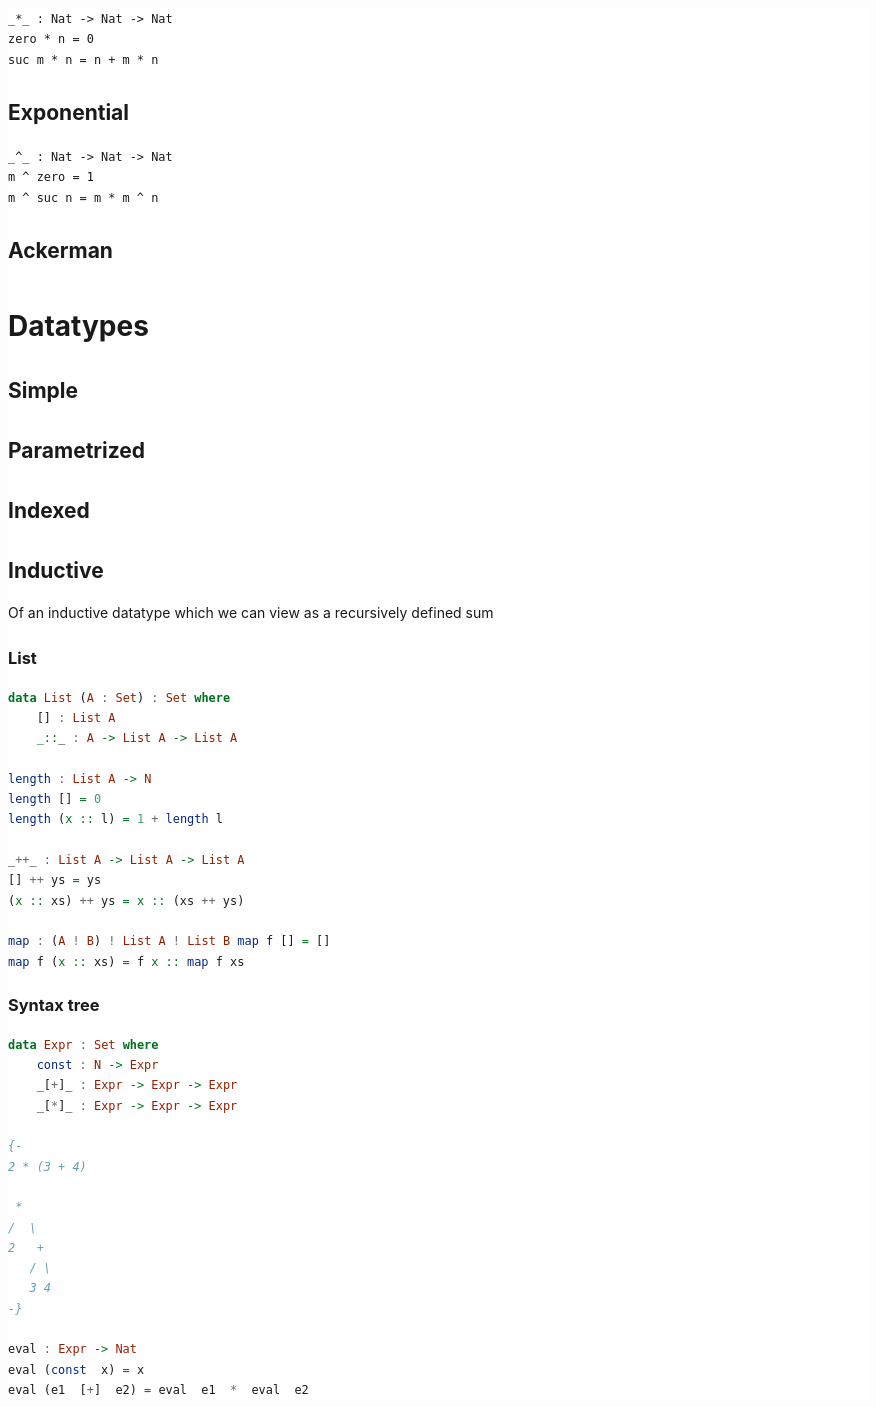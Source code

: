 ```
_*_ : Nat -> Nat -> Nat
zero * n = 0
suc m * n = n + m * n
```
## Exponential
```
_^_ : Nat -> Nat -> Nat
m ^ zero = 1
m ^ suc n = m * m ^ n
```
## Ackerman
# Datatypes
## Simple
## Parametrized
## Indexed
## Inductive
Of an inductive datatype which we can view as a recursively defined sum
### List
```haskell
data List (A : Set) : Set where
	[] : List A
	_::_ : A -> List A -> List A

length : List A -> N
length [] = 0
length (x :: l) = 1 + length l

_++_ : List A -> List A -> List A
[] ++ ys = ys
(x :: xs) ++ ys = x :: (xs ++ ys)

map : (A ! B) ! List A ! List B map f [] = [] 
map f (x :: xs) = f x :: map f xs
```
### Syntax tree
```haskell
data Expr : Set where
	const : N -> Expr
	_[+]_ : Expr -> Expr -> Expr
	_[*]_ : Expr -> Expr -> Expr

{-
2 * (3 + 4)

 *
/  \
2   +
   / \
   3 4
-}

eval : Expr -> Nat
eval (const  x) = x
eval (e1  [+]  e2) = eval  e1  *  eval  e2
```